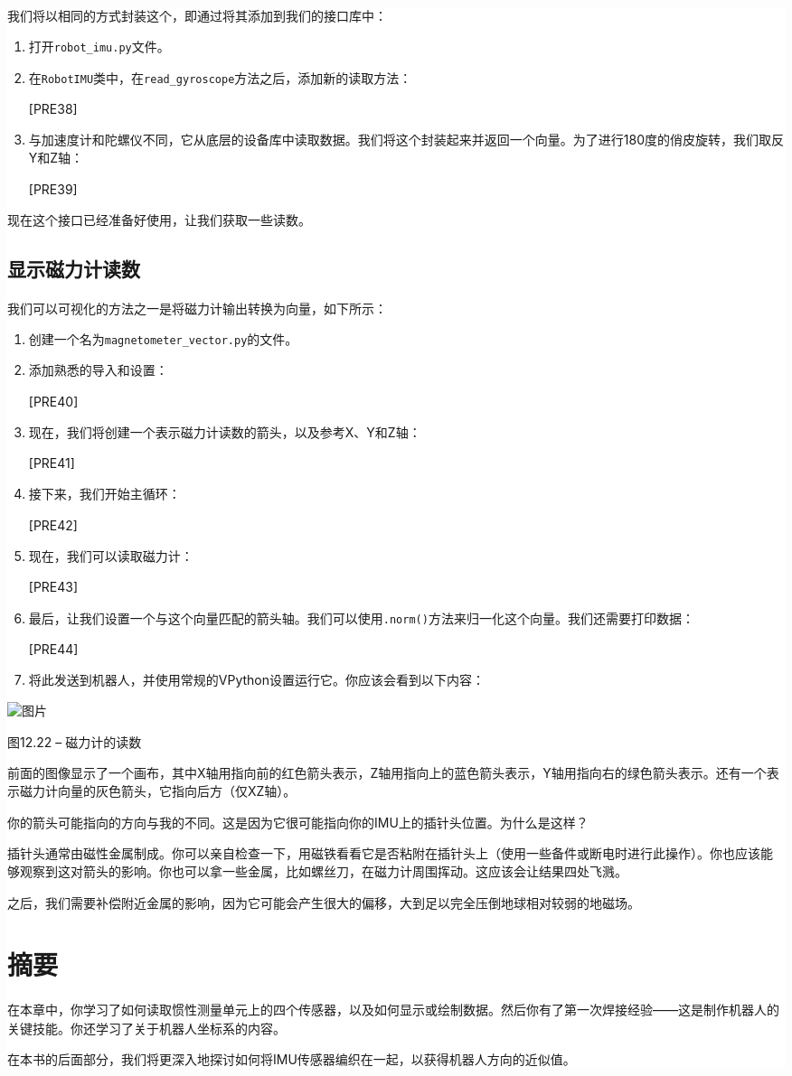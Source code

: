 我们将以相同的方式封装这个，即通过将其添加到我们的接口库中：

1.  打开`robot_imu.py`文件。

1.  在`RobotIMU`类中，在`read_gyroscope`方法之后，添加新的读取方法：

    [PRE38]

1.  与加速度计和陀螺仪不同，它从底层的设备库中读取数据。我们将这个封装起来并返回一个向量。为了进行180度的俏皮旋转，我们取反Y和Z轴：

    [PRE39]

现在这个接口已经准备好使用，让我们获取一些读数。

## 显示磁力计读数

我们可以可视化的方法之一是将磁力计输出转换为向量，如下所示：

1.  创建一个名为`magnetometer_vector.py`的文件。

1.  添加熟悉的导入和设置：

    [PRE40]

1.  现在，我们将创建一个表示磁力计读数的箭头，以及参考X、Y和Z轴：

    [PRE41]

1.  接下来，我们开始主循环：

    [PRE42]

1.  现在，我们可以读取磁力计：

    [PRE43]

1.  最后，让我们设置一个与这个向量匹配的箭头轴。我们可以使用`.norm()`方法来归一化这个向量。我们还需要打印数据：

    [PRE44]

1.  将此发送到机器人，并使用常规的VPython设置运行它。你应该会看到以下内容：

![图片](img/B15660_12_22.jpg)

图12.22 – 磁力计的读数

前面的图像显示了一个画布，其中X轴用指向前的红色箭头表示，Z轴用指向上的蓝色箭头表示，Y轴用指向右的绿色箭头表示。还有一个表示磁力计向量的灰色箭头，它指向后方（仅XZ轴）。

你的箭头可能指向的方向与我的不同。这是因为它很可能指向你的IMU上的插针头位置。为什么是这样？

插针头通常由磁性金属制成。你可以亲自检查一下，用磁铁看看它是否粘附在插针头上（使用一些备件或断电时进行此操作）。你也应该能够观察到这对箭头的影响。你也可以拿一些金属，比如螺丝刀，在磁力计周围挥动。这应该会让结果四处飞溅。

之后，我们需要补偿附近金属的影响，因为它可能会产生很大的偏移，大到足以完全压倒地球相对较弱的地磁场。

# 摘要

在本章中，你学习了如何读取惯性测量单元上的四个传感器，以及如何显示或绘制数据。然后你有了第一次焊接经验——这是制作机器人的关键技能。你还学习了关于机器人坐标系的内容。

在本书的后面部分，我们将更深入地探讨如何将IMU传感器编织在一起，以获得机器人方向的近似值。
